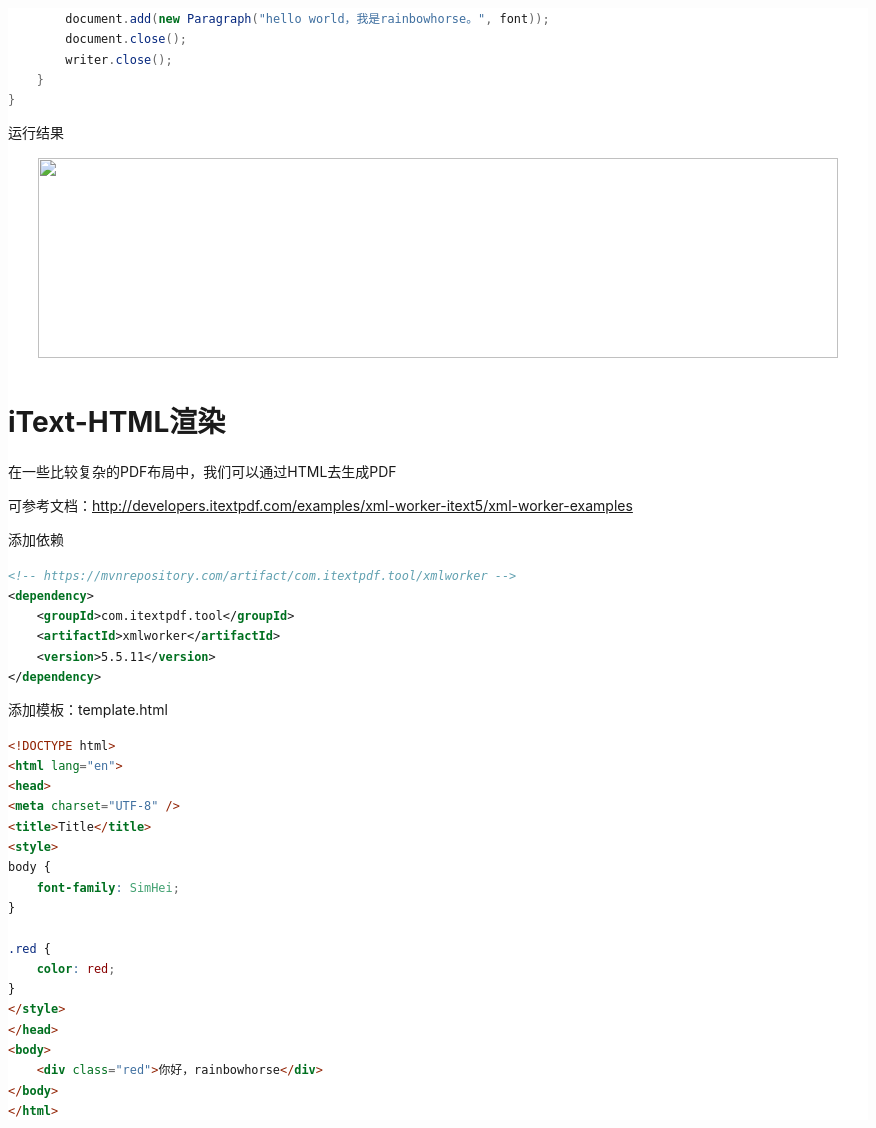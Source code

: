 ```java
		document.add(new Paragraph("hello world，我是rainbowhorse。", font));
		document.close();
		writer.close();
	}
}
```

运行结果

<div align=center><img width="800" height="200" src="http://on937g0jc.bkt.clouddn.com/2017-11-13/iText/2.png" algin="center"/>

</div>

# iText-HTML渲染

在一些比较复杂的PDF布局中，我们可以通过HTML去生成PDF

可参考文档：http://developers.itextpdf.com/examples/xml-worker-itext5/xml-worker-examples

添加依赖

```xml
<!-- https://mvnrepository.com/artifact/com.itextpdf.tool/xmlworker -->
<dependency>
    <groupId>com.itextpdf.tool</groupId>
    <artifactId>xmlworker</artifactId>
    <version>5.5.11</version>
</dependency>
```

添加模板：template.html

```html
<!DOCTYPE html>
<html lang="en">
<head>
<meta charset="UTF-8" />
<title>Title</title>
<style>
body {
	font-family: SimHei;
}

.red {
	color: red;
}
</style>
</head>
<body>
	<div class="red">你好，rainbowhorse</div>
</body>
</html>
```
